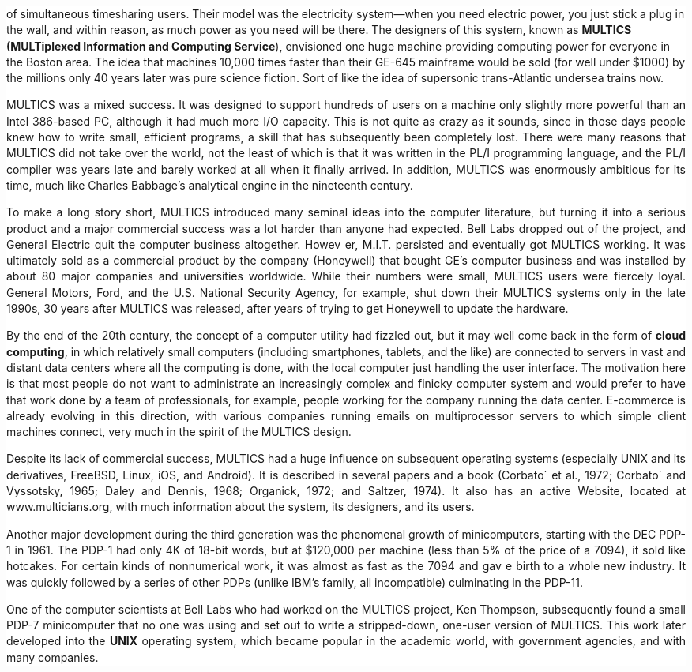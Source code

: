 of simultaneous timesharing users. Their model was the electricity system—when you need electric power, you just stick a plug in the wall, and within reason, as much power as you need will be there. The designers of this system, known as <b>MULTICS (MULTiplexed Information and Computing Service</b>), envisioned one huge machine providing computing power for everyone in the Boston area. The idea that machines 10,000 times faster than their GE-645 mainframe would be sold (for well under $1000) by the millions only 40 years later was pure science fiction. Sort of like the idea of supersonic trans-Atlantic undersea trains now.

<p align="justify">MULTICS was a mixed success. It was designed to support hundreds of users on a machine only slightly more powerful than an Intel 386-based PC, although it had much more I/O capacity. This is not quite as crazy as it sounds, since in those days people knew how to write small, efficient programs, a skill that has subsequently been completely lost. There were many reasons that MULTICS did not take over the world, not the least of which is that it was written in the PL/I programming language, and the PL/I compiler was years late and barely worked at all when it finally arrived. In addition, MULTICS was enormously ambitious for its time, much like Charles Babbage’s analytical engine in the nineteenth century.</p>

<p align="justify">To make a long story short, MULTICS introduced many seminal ideas into the computer literature, but turning it into a serious product and a major commercial success was a lot harder than anyone had expected. Bell Labs dropped out of the project, and General Electric quit the computer business altogether. Howev er, M.I.T. persisted and eventually got MULTICS working. It was ultimately sold as a commercial product by the company (Honeywell) that bought GE’s computer business and was installed by about 80 major companies and universities worldwide. While their numbers were small, MULTICS users were fiercely loyal. General Motors, Ford, and the U.S. National Security Agency, for example, shut down their MULTICS systems only in the late 1990s, 30 years after MULTICS was released, after years of trying to get Honeywell to update the hardware.</p>

<p align="justify">By the end of the 20th century, the concept of a computer utility had fizzled out, but it may well come back in the form of <b>cloud computing</b>, in which relatively small computers (including smartphones, tablets, and the like) are connected to servers in vast and distant data centers where all the computing is done, with the local computer just handling the user interface. The motivation here is that most people do not want to administrate an increasingly complex and finicky computer system and would prefer to have that work done by a team of professionals, for example, people working for the company running the data center. E-commerce is already evolving in this direction, with various companies running emails on multiprocessor servers to which simple client machines connect, very much in the spirit of the MULTICS design.</p>

<p align="justify">Despite its lack of commercial success, MULTICS had a huge influence on subsequent operating systems (especially UNIX and its derivatives, FreeBSD, Linux, iOS, and Android). It is described in several papers and a book (Corbato´ et al., 1972; Corbato´ and Vyssotsky, 1965; Daley and Dennis, 1968; Organick, 1972; and Saltzer, 1974). It also has an active Website, located at www.multicians.org, with much information about the system, its designers, and its users.</p>

<p align="justify">Another major development during the third generation was the phenomenal growth of minicomputers, starting with the DEC PDP-1 in 1961. The PDP-1 had only 4K of 18-bit words, but at $120,000 per machine (less than 5% of the price of a 7094), it sold like hotcakes. For certain kinds of nonnumerical work, it was almost as fast as the 7094 and gav e birth to a whole new industry. It was quickly followed by a series of other PDPs (unlike IBM’s family, all incompatible) culminating in the PDP-11.</p>

<p align="justify">One of the computer scientists at Bell Labs who had worked on the MULTICS project, Ken Thompson, subsequently found a small PDP-7 minicomputer that no one was using and set out to write a stripped-down, one-user version of MULTICS. This work later developed into the <b>UNIX</b> operating system, which became popular in the academic world, with government agencies, and with many companies.</p>
